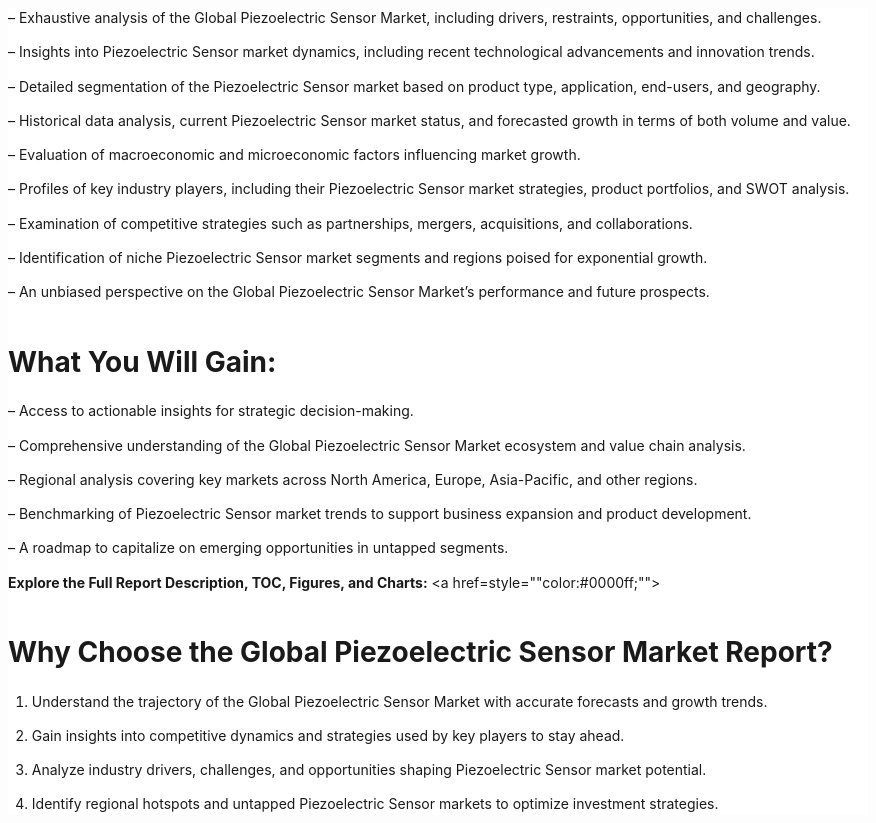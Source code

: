 – Exhaustive analysis of the Global Piezoelectric Sensor Market, including drivers, restraints, opportunities, and challenges.

– Insights into Piezoelectric Sensor market dynamics, including recent technological advancements and innovation trends.

– Detailed segmentation of the Piezoelectric Sensor market based on product type, application, end-users, and geography.

– Historical data analysis, current Piezoelectric Sensor market status, and forecasted growth in terms of both volume and value.

– Evaluation of macroeconomic and microeconomic factors influencing market growth.

– Profiles of key industry players, including their Piezoelectric Sensor market strategies, product portfolios, and SWOT analysis.

– Examination of competitive strategies such as partnerships, mergers, acquisitions, and collaborations.

– Identification of niche Piezoelectric Sensor market segments and regions poised for exponential growth.

– An unbiased perspective on the Global Piezoelectric Sensor Market’s performance and future prospects.

# <strong>What You Will Gain:</strong>

– Access to actionable insights for strategic decision-making.

– Comprehensive understanding of the Global Piezoelectric Sensor Market ecosystem and value chain analysis.

– Regional analysis covering key markets across North America, Europe, Asia-Pacific, and other regions.

– Benchmarking of Piezoelectric Sensor market trends to support business expansion and product development.

– A roadmap to capitalize on emerging opportunities in untapped segments.

<strong>Explore the Full Report Description, TOC, Figures, and Charts:</strong>
<a href=style=""color:#0000ff;""></a>

# <strong>Why Choose the Global Piezoelectric Sensor Market Report?</strong>

1. Understand the trajectory of the Global Piezoelectric Sensor Market with accurate forecasts and growth trends.

2. Gain insights into competitive dynamics and strategies used by key players to stay ahead.

3. Analyze industry drivers, challenges, and opportunities shaping Piezoelectric Sensor market potential.

4. Identify regional hotspots and untapped Piezoelectric Sensor markets to optimize investment strategies.
